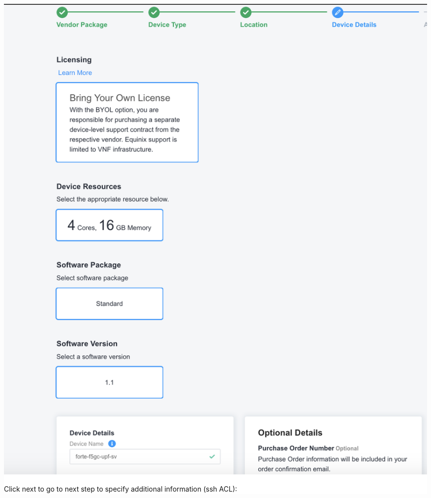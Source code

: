 ![](images/Create-f5gc-dev-3.png)

Click next to go to next step to specify additional information (ssh ACL):
